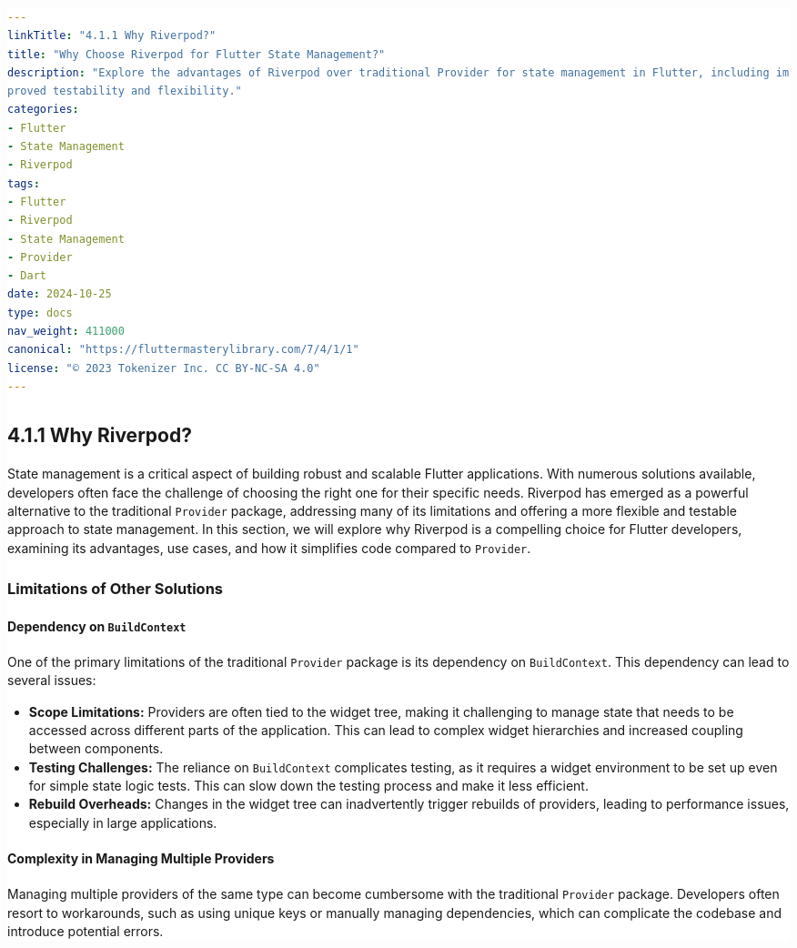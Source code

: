 ```yaml
---
linkTitle: "4.1.1 Why Riverpod?"
title: "Why Choose Riverpod for Flutter State Management?"
description: "Explore the advantages of Riverpod over traditional Provider for state management in Flutter, including improved testability and flexibility."
categories:
- Flutter
- State Management
- Riverpod
tags:
- Flutter
- Riverpod
- State Management
- Provider
- Dart
date: 2024-10-25
type: docs
nav_weight: 411000
canonical: "https://fluttermasterylibrary.com/7/4/1/1"
license: "© 2023 Tokenizer Inc. CC BY-NC-SA 4.0"
---
```


## 4.1.1 Why Riverpod?

State management is a critical aspect of building robust and scalable Flutter applications. With numerous solutions available, developers often face the challenge of choosing the right one for their specific needs. Riverpod has emerged as a powerful alternative to the traditional `Provider` package, addressing many of its limitations and offering a more flexible and testable approach to state management. In this section, we will explore why Riverpod is a compelling choice for Flutter developers, examining its advantages, use cases, and how it simplifies code compared to `Provider`.

### Limitations of Other Solutions

#### Dependency on `BuildContext`

One of the primary limitations of the traditional `Provider` package is its dependency on `BuildContext`. This dependency can lead to several issues:

- **Scope Limitations:** Providers are often tied to the widget tree, making it challenging to manage state that needs to be accessed across different parts of the application. This can lead to complex widget hierarchies and increased coupling between components.
- **Testing Challenges:** The reliance on `BuildContext` complicates testing, as it requires a widget environment to be set up even for simple state logic tests. This can slow down the testing process and make it less efficient.
- **Rebuild Overheads:** Changes in the widget tree can inadvertently trigger rebuilds of providers, leading to performance issues, especially in large applications.

#### Complexity in Managing Multiple Providers

Managing multiple providers of the same type can become cumbersome with the traditional `Provider` package. Developers often resort to workarounds, such as using unique keys or manually managing dependencies, which can complicate the codebase and introduce potential errors.
